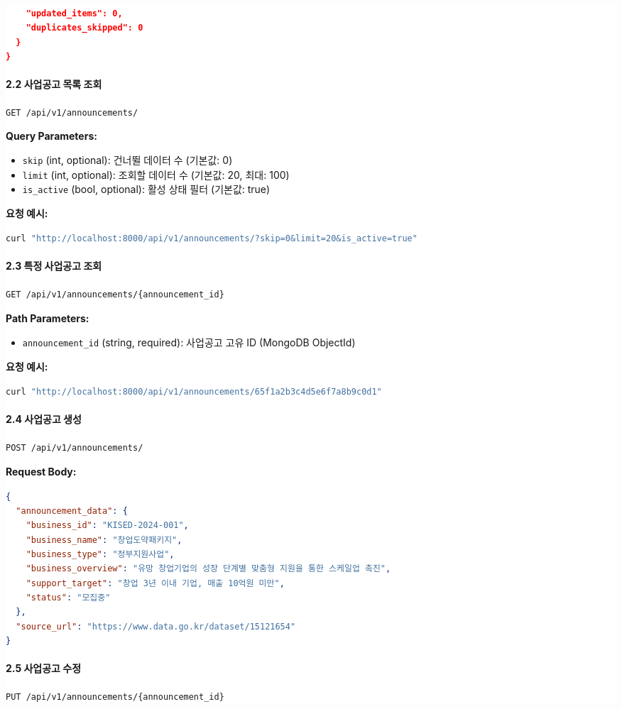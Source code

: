 ```json
    "updated_items": 0,
    "duplicates_skipped": 0
  }
}
```

#### 2.2 사업공고 목록 조회
```http
GET /api/v1/announcements/
```

**Query Parameters:**
- `skip` (int, optional): 건너뛸 데이터 수 (기본값: 0)
- `limit` (int, optional): 조회할 데이터 수 (기본값: 20, 최대: 100)
- `is_active` (bool, optional): 활성 상태 필터 (기본값: true)

**요청 예시:**
```bash
curl "http://localhost:8000/api/v1/announcements/?skip=0&limit=20&is_active=true"
```

#### 2.3 특정 사업공고 조회
```http
GET /api/v1/announcements/{announcement_id}
```

**Path Parameters:**
- `announcement_id` (string, required): 사업공고 고유 ID (MongoDB ObjectId)

**요청 예시:**
```bash
curl "http://localhost:8000/api/v1/announcements/65f1a2b3c4d5e6f7a8b9c0d1"
```

#### 2.4 사업공고 생성
```http
POST /api/v1/announcements/
```

**Request Body:**
```json
{
  "announcement_data": {
    "business_id": "KISED-2024-001",
    "business_name": "창업도약패키지",
    "business_type": "정부지원사업",
    "business_overview": "유망 창업기업의 성장 단계별 맞춤형 지원을 통한 스케일업 촉진",
    "support_target": "창업 3년 이내 기업, 매출 10억원 미만",
    "status": "모집중"
  },
  "source_url": "https://www.data.go.kr/dataset/15121654"
}
```

#### 2.5 사업공고 수정
```http
PUT /api/v1/announcements/{announcement_id}
```
